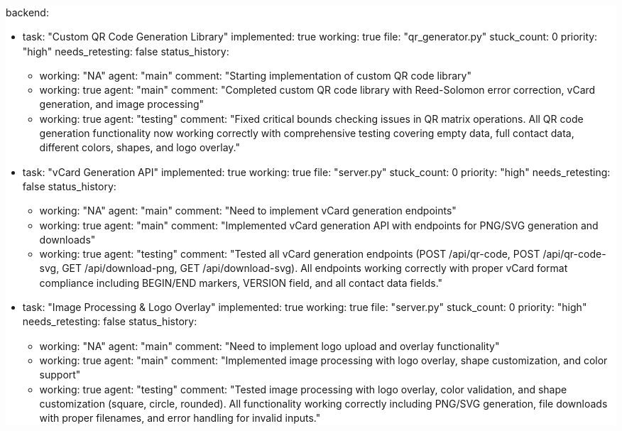 backend:
  - task: "Custom QR Code Generation Library"
    implemented: true
    working: true
    file: "qr_generator.py"
    stuck_count: 0
    priority: "high"
    needs_retesting: false
    status_history:
      - working: "NA"
        agent: "main"
        comment: "Starting implementation of custom QR code library"
      - working: true
        agent: "main"
        comment: "Completed custom QR code library with Reed-Solomon error correction, vCard generation, and image processing"
      - working: true
        agent: "testing"
        comment: "Fixed critical bounds checking issues in QR matrix operations. All QR code generation functionality now working correctly with comprehensive testing covering empty data, full contact data, different colors, shapes, and logo overlay."

  - task: "vCard Generation API"
    implemented: true
    working: true
    file: "server.py"
    stuck_count: 0
    priority: "high"
    needs_retesting: false
    status_history:
      - working: "NA"
        agent: "main"
        comment: "Need to implement vCard generation endpoints"
      - working: true
        agent: "main"
        comment: "Implemented vCard generation API with endpoints for PNG/SVG generation and downloads"
      - working: true
        agent: "testing"
        comment: "Tested all vCard generation endpoints (POST /api/qr-code, POST /api/qr-code-svg, GET /api/download-png, GET /api/download-svg). All endpoints working correctly with proper vCard format compliance including BEGIN/END markers, VERSION field, and all contact data fields."

  - task: "Image Processing & Logo Overlay"
    implemented: true
    working: true
    file: "server.py"
    stuck_count: 0
    priority: "high"
    needs_retesting: false
    status_history:
      - working: "NA"
        agent: "main"
        comment: "Need to implement logo upload and overlay functionality"
      - working: true
        agent: "main"
        comment: "Implemented image processing with logo overlay, shape customization, and color support"
      - working: true
        agent: "testing"
        comment: "Tested image processing with logo overlay, color validation, and shape customization (square, circle, rounded). All functionality working correctly including PNG/SVG generation, file downloads with proper filenames, and error handling for invalid inputs."

